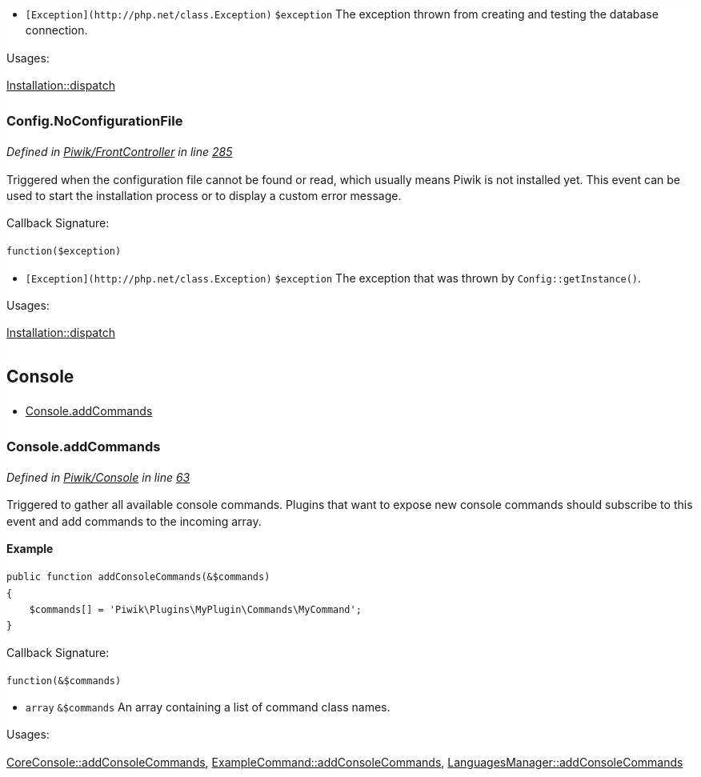 - `[Exception](http://php.net/class.Exception)` `$exception` The exception thrown from creating and testing the database connection.

Usages:

[Installation::dispatch](https://github.com/piwik/piwik/blob/2.0.3-b6/plugins/Installation/Installation.php#L54)


### Config.NoConfigurationFile
_Defined in [Piwik/FrontController](https://github.com/piwik/piwik/blob/2.0.3-b6/core/FrontController.php) in line [285](https://github.com/piwik/piwik/blob/2.0.3-b6/core/FrontController.php#L285)_

Triggered when the configuration file cannot be found or read, which usually means Piwik is not installed yet. This event can be used to start the installation process or to display a custom error message.

Callback Signature:
<pre><code>function($exception)</code></pre>

- `[Exception](http://php.net/class.Exception)` `$exception` The exception that was thrown by `Config::getInstance()`.

Usages:

[Installation::dispatch](https://github.com/piwik/piwik/blob/2.0.3-b6/plugins/Installation/Installation.php#L54)

## Console

- [Console.addCommands](#consoleaddcommands)

### Console.addCommands
_Defined in [Piwik/Console](https://github.com/piwik/piwik/blob/2.0.3-b6/core/Console.php) in line [63](https://github.com/piwik/piwik/blob/2.0.3-b6/core/Console.php#L63)_

Triggered to gather all available console commands. Plugins that want to expose new console commands
should subscribe to this event and add commands to the incoming array.

**Example**

    public function addConsoleCommands(&$commands)
    {
        $commands[] = 'Piwik\Plugins\MyPlugin\Commands\MyCommand';
    }

Callback Signature:
<pre><code>function(&amp;$commands)</code></pre>

- `array` `&$commands` An array containing a list of command class names.

Usages:

[CoreConsole::addConsoleCommands](https://github.com/piwik/piwik/blob/2.0.3-b6/plugins/CoreConsole/CoreConsole.php#L28), [ExampleCommand::addConsoleCommands](https://github.com/piwik/piwik/blob/2.0.3-b6/plugins/ExampleCommand/ExampleCommand.php#L28), [LanguagesManager::addConsoleCommands](https://github.com/piwik/piwik/blob/2.0.3-b6/plugins/LanguagesManager/LanguagesManager.php#L47)
